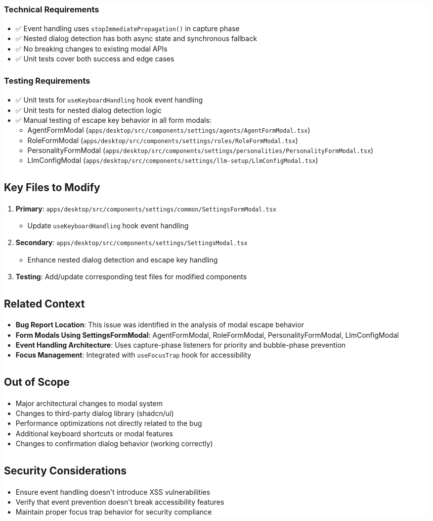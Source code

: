 ### Technical Requirements

- ✅ Event handling uses `stopImmediatePropagation()` in capture phase
- ✅ Nested dialog detection has both async state and synchronous fallback
- ✅ No breaking changes to existing modal APIs
- ✅ Unit tests cover both success and edge cases

### Testing Requirements

- ✅ Unit tests for `useKeyboardHandling` hook event handling
- ✅ Unit tests for nested dialog detection logic
- ✅ Manual testing of escape key behavior in all form modals:
  - AgentFormModal (`apps/desktop/src/components/settings/agents/AgentFormModal.tsx`)
  - RoleFormModal (`apps/desktop/src/components/settings/roles/RoleFormModal.tsx`)
  - PersonalityFormModal (`apps/desktop/src/components/settings/personalities/PersonalityFormModal.tsx`)
  - LlmConfigModal (`apps/desktop/src/components/settings/llm-setup/LlmConfigModal.tsx`)

## Key Files to Modify

1. **Primary**: `apps/desktop/src/components/settings/common/SettingsFormModal.tsx`
   - Update `useKeyboardHandling` hook event handling
2. **Secondary**: `apps/desktop/src/components/settings/SettingsModal.tsx`
   - Enhance nested dialog detection and escape key handling

3. **Testing**: Add/update corresponding test files for modified components

## Related Context

- **Bug Report Location**: This issue was identified in the analysis of modal escape behavior
- **Form Modals Using SettingsFormModal**: AgentFormModal, RoleFormModal, PersonalityFormModal, LlmConfigModal
- **Event Handling Architecture**: Uses capture-phase listeners for priority and bubble-phase prevention
- **Focus Management**: Integrated with `useFocusTrap` hook for accessibility

## Out of Scope

- Major architectural changes to modal system
- Changes to third-party dialog library (shadcn/ui)
- Performance optimizations not directly related to the bug
- Additional keyboard shortcuts or modal features
- Changes to confirmation dialog behavior (working correctly)

## Security Considerations

- Ensure event handling doesn't introduce XSS vulnerabilities
- Verify that event prevention doesn't break accessibility features
- Maintain proper focus trap behavior for security compliance
